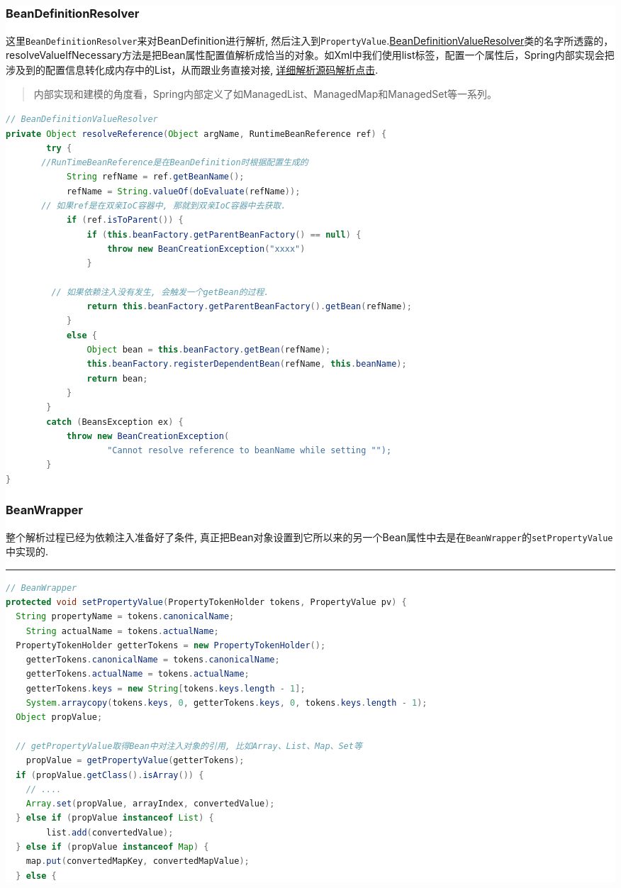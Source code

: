 ### BeanDefinitionResolver

这里`BeanDefinitionResolver`来对BeanDefinition进行解析, 然后注入到`PropertyValue`.[BeanDefinitionValueResolver](http://www.itrator.top/category/设计之美/)类的名字所透露的， resolveValueIfNecessary方法是把Bean属性配置值解析成恰当的对象。如Xml中我们使用list标签，配置一个属性后，Spring内部实现会把涉及到的配置信息转化成内存中的List<Object>，从而跟业务直接对接, [详细解析源码解析点击](https://blog.csdn.net/zhuqiuhui/article/details/82391851).

> 内部实现和建模的角度看，Spring内部定义了如ManagedList、ManagedMap和ManagedSet等一系列。

```java
// BeanDefinitionValueResolver
private Object resolveReference(Object argName, RuntimeBeanReference ref) {
		try {
       //RunTimeBeanReference是在BeanDefinition时根据配置生成的
			String refName = ref.getBeanName();
			refName = String.valueOf(doEvaluate(refName));
       // 如果ref是在双亲IoC容器中, 那就到双亲IoC容器中去获取.
			if (ref.isToParent()) {
				if (this.beanFactory.getParentBeanFactory() == null) {
					throw new BeanCreationException("xxxx")
				}
        
         // 如果依赖注入没有发生, 会触发一个getBean的过程.
				return this.beanFactory.getParentBeanFactory().getBean(refName);
			}
			else {
				Object bean = this.beanFactory.getBean(refName);
				this.beanFactory.registerDependentBean(refName, this.beanName);
				return bean;
			}
		}
		catch (BeansException ex) {
			throw new BeanCreationException(
					"Cannot resolve reference to beanName while setting "");
		}
}
```

### BeanWrapper

整个解析过程已经为依赖注入准备好了条件, 真正把Bean对象设置到它所以来的另一个Bean属性中去是在`BeanWrapper`的`setPropertyValue`中实现的.

----

```java
// BeanWrapper
protected void setPropertyValue(PropertyTokenHolder tokens, PropertyValue pv) {
  String propertyName = tokens.canonicalName;
	String actualName = tokens.actualName;
  PropertyTokenHolder getterTokens = new PropertyTokenHolder();
	getterTokens.canonicalName = tokens.canonicalName;
	getterTokens.actualName = tokens.actualName;
	getterTokens.keys = new String[tokens.keys.length - 1];
	System.arraycopy(tokens.keys, 0, getterTokens.keys, 0, tokens.keys.length - 1);
  Object propValue;
  
  // getPropertyValue取得Bean中对注入对象的引用, 比如Array、List、Map、Set等
	propValue = getPropertyValue(getterTokens);
  if (propValue.getClass().isArray()) {
    // ....
    Array.set(propValue, arrayIndex, convertedValue);
  } else if (propValue instanceof List) {
		list.add(convertedValue);
  } else if (propValue instanceof Map) {
    map.put(convertedMapKey, convertedMapValue);
  } else {
```
